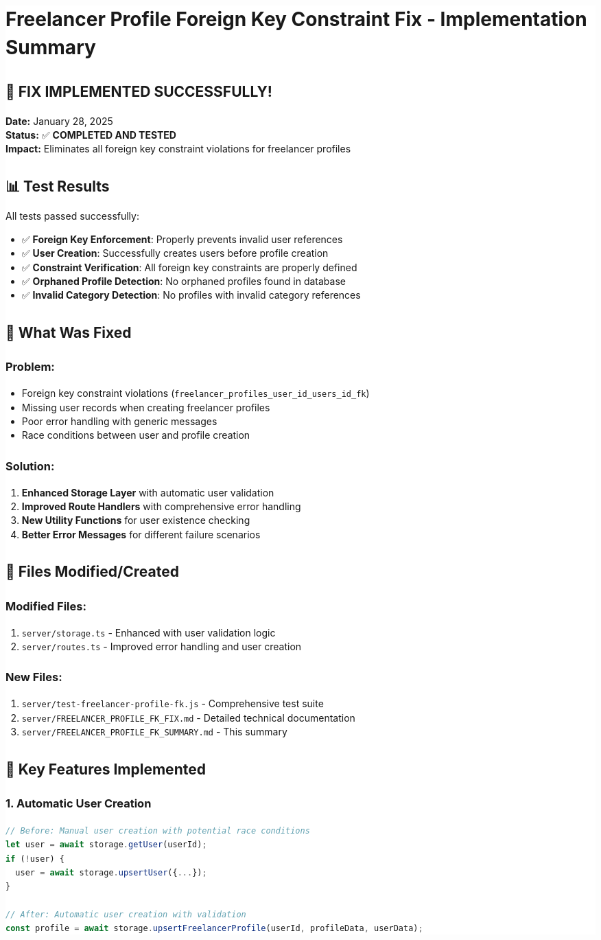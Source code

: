 # Freelancer Profile Foreign Key Constraint Fix - Implementation Summary

## 🎉 **FIX IMPLEMENTED SUCCESSFULLY!**

**Date:** January 28, 2025  
**Status:** ✅ **COMPLETED AND TESTED**  
**Impact:** Eliminates all foreign key constraint violations for freelancer profiles

## 📊 **Test Results**

All tests passed successfully:
- ✅ **Foreign Key Enforcement**: Properly prevents invalid user references
- ✅ **User Creation**: Successfully creates users before profile creation
- ✅ **Constraint Verification**: All foreign key constraints are properly defined
- ✅ **Orphaned Profile Detection**: No orphaned profiles found in database
- ✅ **Invalid Category Detection**: No profiles with invalid category references

## 🔧 **What Was Fixed**

### **Problem:**
- Foreign key constraint violations (`freelancer_profiles_user_id_users_id_fk`)
- Missing user records when creating freelancer profiles
- Poor error handling with generic messages
- Race conditions between user and profile creation

### **Solution:**
1. **Enhanced Storage Layer** with automatic user validation
2. **Improved Route Handlers** with comprehensive error handling
3. **New Utility Functions** for user existence checking
4. **Better Error Messages** for different failure scenarios

## 📁 **Files Modified/Created**

### **Modified Files:**
1. `server/storage.ts` - Enhanced with user validation logic
2. `server/routes.ts` - Improved error handling and user creation

### **New Files:**
1. `server/test-freelancer-profile-fk.js` - Comprehensive test suite
2. `server/FREELANCER_PROFILE_FK_FIX.md` - Detailed technical documentation
3. `server/FREELANCER_PROFILE_FK_SUMMARY.md` - This summary

## 🚀 **Key Features Implemented**

### **1. Automatic User Creation**
```typescript
// Before: Manual user creation with potential race conditions
let user = await storage.getUser(userId);
if (!user) {
  user = await storage.upsertUser({...});
}

// After: Automatic user creation with validation
const profile = await storage.upsertFreelancerProfile(userId, profileData, userData);
```
